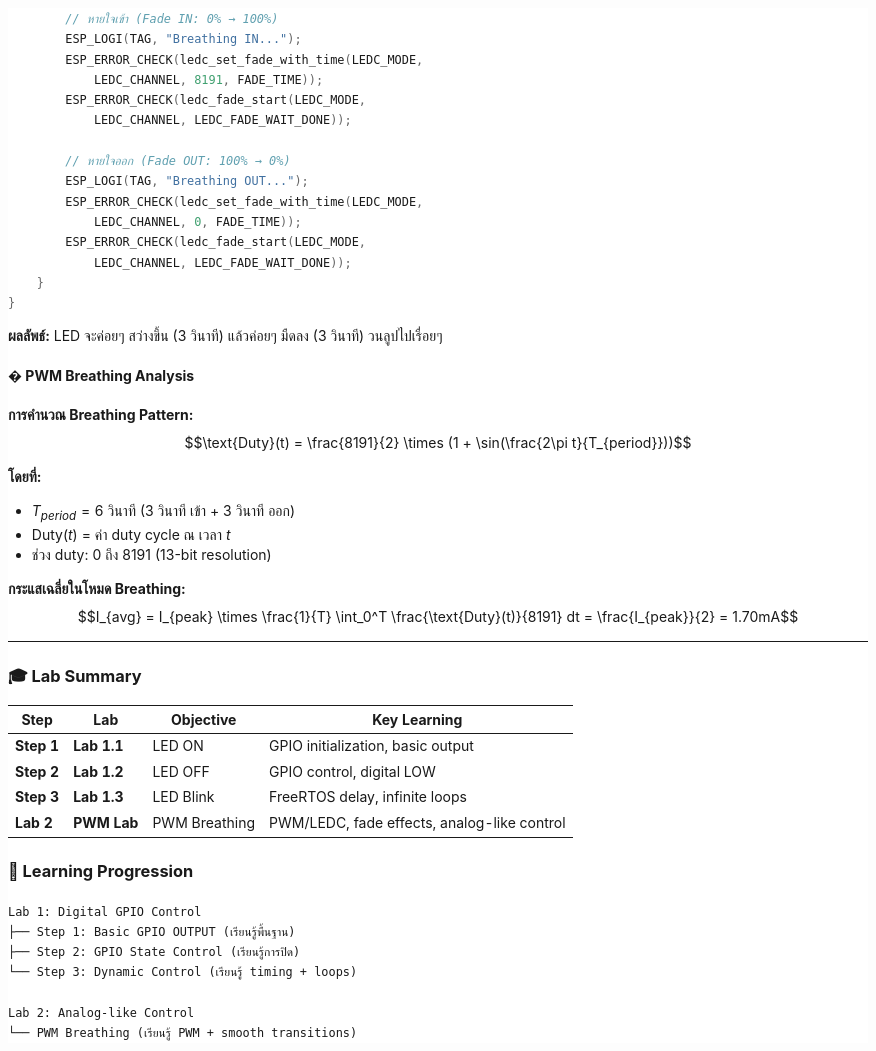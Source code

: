 ```c
        // หายใจเข้า (Fade IN: 0% → 100%)
        ESP_LOGI(TAG, "Breathing IN...");
        ESP_ERROR_CHECK(ledc_set_fade_with_time(LEDC_MODE, 
            LEDC_CHANNEL, 8191, FADE_TIME));
        ESP_ERROR_CHECK(ledc_fade_start(LEDC_MODE, 
            LEDC_CHANNEL, LEDC_FADE_WAIT_DONE));
        
        // หายใจออก (Fade OUT: 100% → 0%)
        ESP_LOGI(TAG, "Breathing OUT...");
        ESP_ERROR_CHECK(ledc_set_fade_with_time(LEDC_MODE, 
            LEDC_CHANNEL, 0, FADE_TIME));
        ESP_ERROR_CHECK(ledc_fade_start(LEDC_MODE, 
            LEDC_CHANNEL, LEDC_FADE_WAIT_DONE));
    }
}
```

**ผลลัพธ์:** LED จะค่อยๆ สว่างขึ้น (3 วินาที) แล้วค่อยๆ มืดลง (3 วินาที) วนลูปไปเรื่อยๆ

#### � PWM Breathing Analysis

**การคำนวณ Breathing Pattern:**
$$\text{Duty}(t) = \frac{8191}{2} \times (1 + \sin(\frac{2\pi t}{T_{period}}))$$

**โดยที่:**

- $T_{period} = 6$ วินาที (3 วินาที เข้า + 3 วินาที ออก)
- $\text{Duty}(t)$ = ค่า duty cycle ณ เวลา $t$
- ช่วง duty: 0 ถึง 8191 (13-bit resolution)

**กระแสเฉลี่ยในโหมด Breathing:**
$$I_{avg} = I_{peak} \times \frac{1}{T} \int_0^T \frac{\text{Duty}(t)}{8191} dt = \frac{I_{peak}}{2} = 1.70mA$$

---

### 🎓 Lab Summary

| Step | Lab | Objective | Key Learning |
|------|-----|-----------|--------------|
| **Step 1** | **Lab 1.1** | LED ON | GPIO initialization, basic output |
| **Step 2** | **Lab 1.2** | LED OFF | GPIO control, digital LOW |
| **Step 3** | **Lab 1.3** | LED Blink | FreeRTOS delay, infinite loops |
| **Lab 2** | **PWM Lab** | PWM Breathing | PWM/LEDC, fade effects, analog-like control |

### 🔄 Learning Progression

```text
Lab 1: Digital GPIO Control
├── Step 1: Basic GPIO OUTPUT (เรียนรู้พื้นฐาน)
├── Step 2: GPIO State Control (เรียนรู้การปิด)
└── Step 3: Dynamic Control (เรียนรู้ timing + loops)

Lab 2: Analog-like Control  
└── PWM Breathing (เรียนรู้ PWM + smooth transitions)
```
